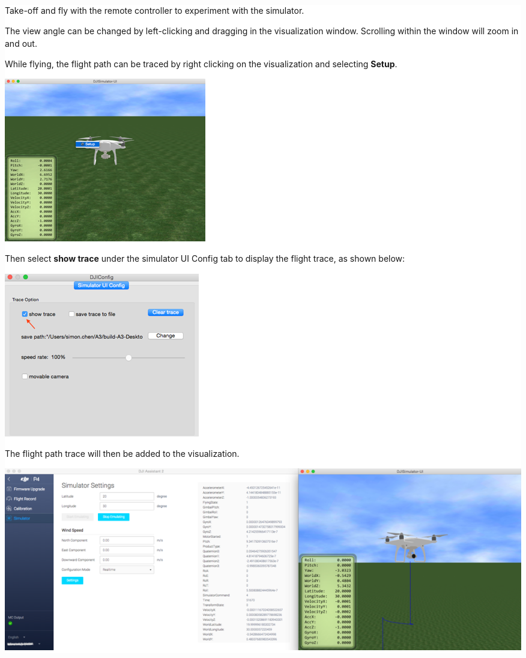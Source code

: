 Take-off and fly with the remote controller to experiment with the simulator.

The view angle can be changed by left-clicking and dragging in the visualization window. Scrolling within the window will zoom in and out.

While flying, the flight path can be traced by right clicking on the visualization and selecting **Setup**.

 ![setupButton](../../images/application-development-workflow/setupButton.png)

Then select **show trace** under the simulator UI Config tab to display the flight trace, as shown below:

 ![showTrace](../../images/application-development-workflow/showTraces.png)

The flight path trace will then be added to the visualization.

 ![simulator](../../images/application-development-workflow/simulator.png)
